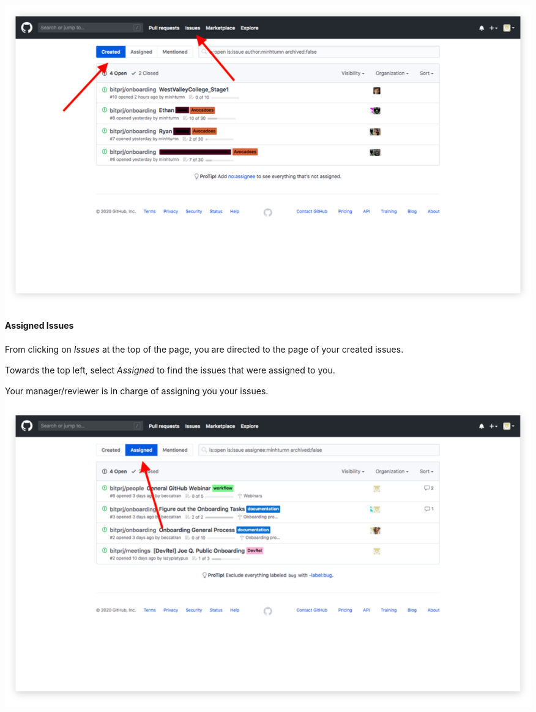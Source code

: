 ![](../../.gitbook/assets/picture1.png)

#### **Assigned Issues**

From clicking on _Issues_ at the top of the page, you are directed to the page of your created issues.

Towards the top left, select _Assigned_ to find the issues that were assigned to you.

Your manager/reviewer is in charge of assigning you your issues.

![](../../.gitbook/assets/picture2.png)
